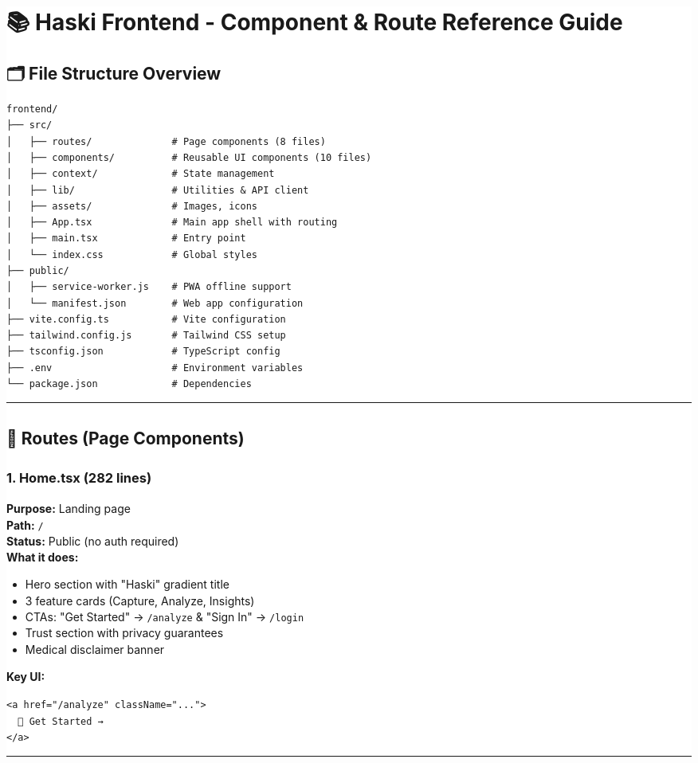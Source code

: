 # 📚 Haski Frontend - Component & Route Reference Guide

## 🗂️ File Structure Overview

```
frontend/
├── src/
│   ├── routes/              # Page components (8 files)
│   ├── components/          # Reusable UI components (10 files)
│   ├── context/             # State management
│   ├── lib/                 # Utilities & API client
│   ├── assets/              # Images, icons
│   ├── App.tsx              # Main app shell with routing
│   ├── main.tsx             # Entry point
│   └── index.css            # Global styles
├── public/
│   ├── service-worker.js    # PWA offline support
│   └── manifest.json        # Web app configuration
├── vite.config.ts           # Vite configuration
├── tailwind.config.js       # Tailwind CSS setup
├── tsconfig.json            # TypeScript config
├── .env                     # Environment variables
└── package.json             # Dependencies
```

---

## 📄 Routes (Page Components)

### 1. **Home.tsx** (282 lines)

**Purpose:** Landing page  
**Path:** `/`  
**Status:** Public (no auth required)  
**What it does:**

- Hero section with "Haski" gradient title
- 3 feature cards (Capture, Analyze, Insights)
- CTAs: "Get Started" → `/analyze` & "Sign In" → `/login`
- Trust section with privacy guarantees
- Medical disclaimer banner

**Key UI:**

```tsx
<a href="/analyze" className="...">
  🚀 Get Started →
</a>
```

---
